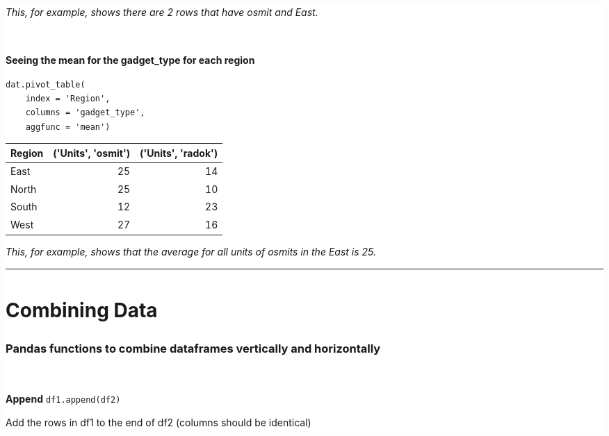_This, for example, shows there are 2 rows that have osmit and East._

<br>

__Seeing the mean for the gadget_type for each region__

```
dat.pivot_table(
    index = 'Region', 
    columns = 'gadget_type',
    aggfunc = 'mean')
```



| Region   |   ('Units', 'osmit') |   ('Units', 'radok') |
|:---------|---------------------:|---------------------:|
| East     |                   25 |                   14 |
| North    |                   25 |                   10 |
| South    |                   12 |                   23 |
| West     |                   27 |                   16 |

_This, for example, shows that the average for all units of osmits in the East is 25._

---

# Combining Data

### Pandas functions to combine dataframes vertically and horizontally

<br>

__Append__ `df1.append(df2)`

Add the rows in df1 to the end of df2 (columns should be identical)
